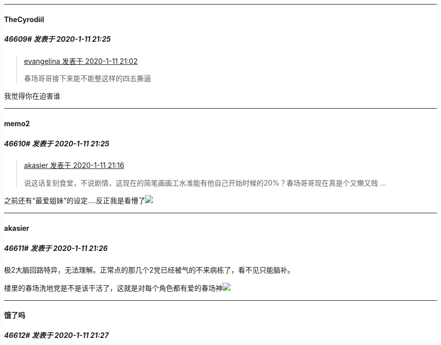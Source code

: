 





*****

####  TheCyrodiil  
##### 46609#       发表于 2020-1-11 21:25



<blockquote><a href="httphttps://bbs.saraba1st.com/2b/forum.php?mod=redirect&amp;goto=findpost&amp;pid=46155993&amp;ptid=1831320" target="_blank">evangelina 发表于 2020-1-11 21:02</a>

春场哥哥接下来能不能整这样的四五撕逼</blockquote>
我觉得你在迫害谁







*****

####  memo2  
##### 46610#       发表于 2020-1-11 21:25



<blockquote><a href="httphttps://bbs.saraba1st.com/2b/forum.php?mod=redirect&amp;goto=findpost&amp;pid=46156132&amp;ptid=1831320" target="_blank">akasier 发表于 2020-1-11 21:16</a>

说这话复刻食堂，不说剧情，这现在的简笔画画工水准能有他自己开始时候的20%？春场哥哥现在真是个又懒又贱 ...</blockquote>
之前还有“最爱姐妹”的设定....反正我是看懵了<img src="https://static.saraba1st.com/image/smiley/face2017/125.png" referrerpolicy="no-referrer">







*****

####  akasier  
##### 46611#       发表于 2020-1-11 21:26




极2大脑回路特异，无法理解。正常点的那几个2党已经被气的不来病栋了，看不见只能脑补。

楼里的春场洗地党是不是该干活了，这就是对每个角色都有爱的春场神<img src="https://static.saraba1st.com/image/smiley/face2017/034.png" referrerpolicy="no-referrer">







*****

####  饿了吗  
##### 46612#       发表于 2020-1-11 21:27
